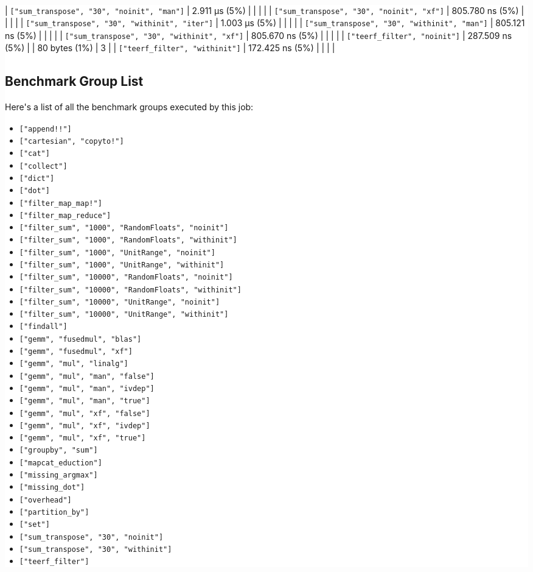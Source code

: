 | `["sum_transpose", "30", "noinit", "man"]`                     |   2.911 μs (5%) |         |                 |             |
| `["sum_transpose", "30", "noinit", "xf"]`                      | 805.780 ns (5%) |         |                 |             |
| `["sum_transpose", "30", "withinit", "iter"]`                  |   1.003 μs (5%) |         |                 |             |
| `["sum_transpose", "30", "withinit", "man"]`                   | 805.121 ns (5%) |         |                 |             |
| `["sum_transpose", "30", "withinit", "xf"]`                    | 805.670 ns (5%) |         |                 |             |
| `["teerf_filter", "noinit"]`                                   | 287.509 ns (5%) |         |   80 bytes (1%) |           3 |
| `["teerf_filter", "withinit"]`                                 | 172.425 ns (5%) |         |                 |             |

## Benchmark Group List
Here's a list of all the benchmark groups executed by this job:

- `["append!!"]`
- `["cartesian", "copyto!"]`
- `["cat"]`
- `["collect"]`
- `["dict"]`
- `["dot"]`
- `["filter_map_map!"]`
- `["filter_map_reduce"]`
- `["filter_sum", "1000", "RandomFloats", "noinit"]`
- `["filter_sum", "1000", "RandomFloats", "withinit"]`
- `["filter_sum", "1000", "UnitRange", "noinit"]`
- `["filter_sum", "1000", "UnitRange", "withinit"]`
- `["filter_sum", "10000", "RandomFloats", "noinit"]`
- `["filter_sum", "10000", "RandomFloats", "withinit"]`
- `["filter_sum", "10000", "UnitRange", "noinit"]`
- `["filter_sum", "10000", "UnitRange", "withinit"]`
- `["findall"]`
- `["gemm", "fusedmul", "blas"]`
- `["gemm", "fusedmul", "xf"]`
- `["gemm", "mul", "linalg"]`
- `["gemm", "mul", "man", "false"]`
- `["gemm", "mul", "man", "ivdep"]`
- `["gemm", "mul", "man", "true"]`
- `["gemm", "mul", "xf", "false"]`
- `["gemm", "mul", "xf", "ivdep"]`
- `["gemm", "mul", "xf", "true"]`
- `["groupby", "sum"]`
- `["mapcat_eduction"]`
- `["missing_argmax"]`
- `["missing_dot"]`
- `["overhead"]`
- `["partition_by"]`
- `["set"]`
- `["sum_transpose", "30", "noinit"]`
- `["sum_transpose", "30", "withinit"]`
- `["teerf_filter"]`
